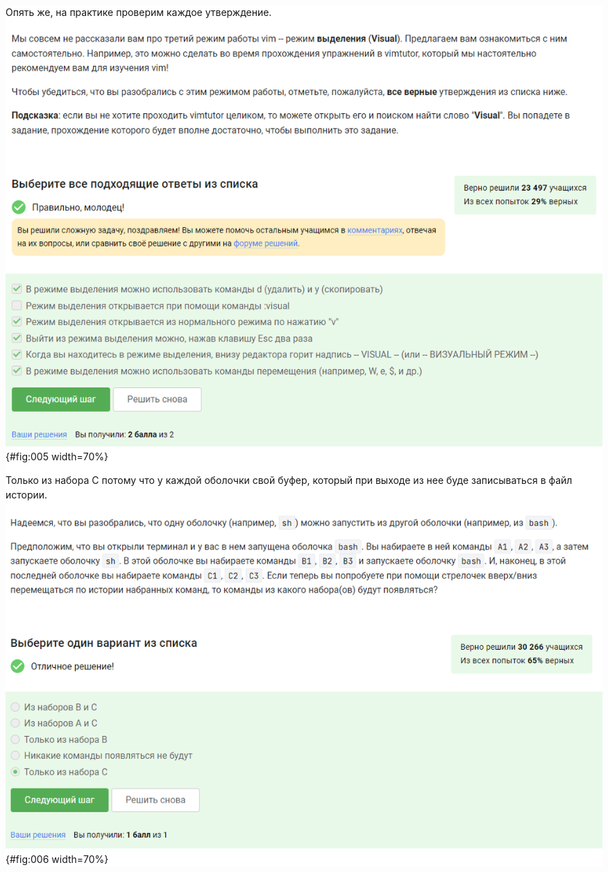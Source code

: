 Опять же, на практике проверим каждое утверждение.

![Задание 5](image/5.jpg){#fig:005 width=70%}

Только из набора С потому что у каждой оболочки свой буфер, который при выходе из нее буде записываться в файл истории.

![Задание 6](image/6.jpg){#fig:006 width=70%}
